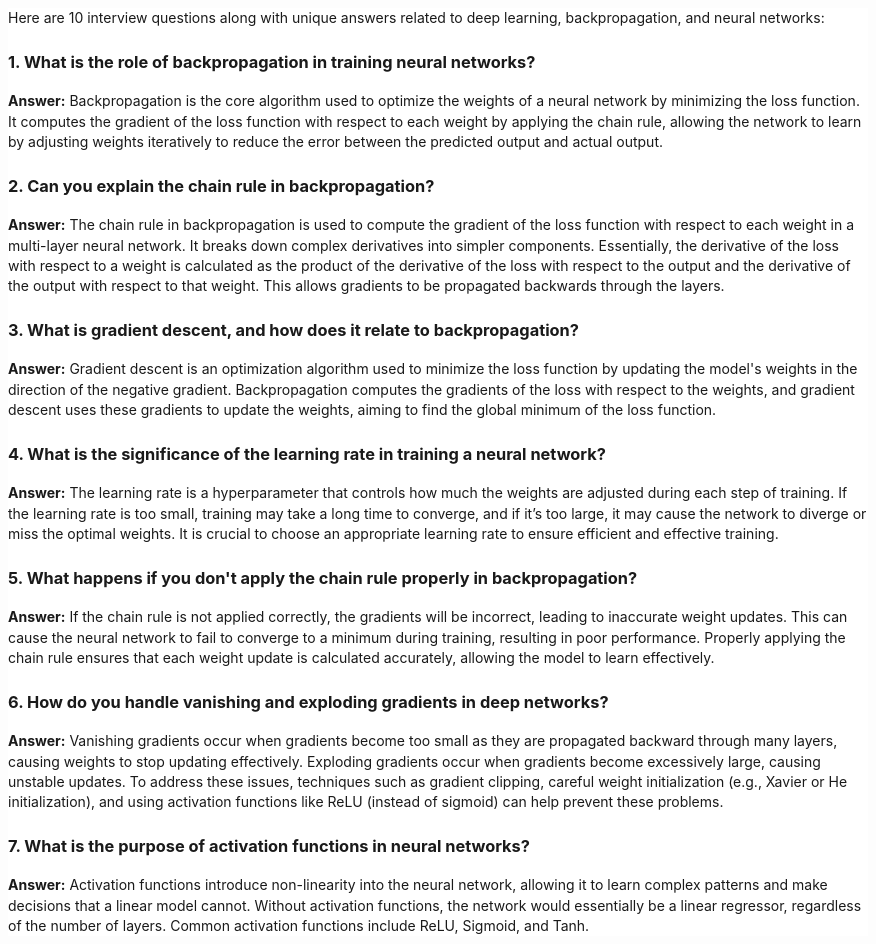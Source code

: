 
Here are 10 interview questions along with unique answers related to deep learning, backpropagation, and neural networks:

### 1. **What is the role of backpropagation in training neural networks?**
   **Answer:** Backpropagation is the core algorithm used to optimize the weights of a neural network by minimizing the loss function. It computes the gradient of the loss function with respect to each weight by applying the chain rule, allowing the network to learn by adjusting weights iteratively to reduce the error between the predicted output and actual output.

### 2. **Can you explain the chain rule in backpropagation?**
   **Answer:** The chain rule in backpropagation is used to compute the gradient of the loss function with respect to each weight in a multi-layer neural network. It breaks down complex derivatives into simpler components. Essentially, the derivative of the loss with respect to a weight is calculated as the product of the derivative of the loss with respect to the output and the derivative of the output with respect to that weight. This allows gradients to be propagated backwards through the layers.

### 3. **What is gradient descent, and how does it relate to backpropagation?**
   **Answer:** Gradient descent is an optimization algorithm used to minimize the loss function by updating the model's weights in the direction of the negative gradient. Backpropagation computes the gradients of the loss with respect to the weights, and gradient descent uses these gradients to update the weights, aiming to find the global minimum of the loss function.

### 4. **What is the significance of the learning rate in training a neural network?**
   **Answer:** The learning rate is a hyperparameter that controls how much the weights are adjusted during each step of training. If the learning rate is too small, training may take a long time to converge, and if it’s too large, it may cause the network to diverge or miss the optimal weights. It is crucial to choose an appropriate learning rate to ensure efficient and effective training.

### 5. **What happens if you don't apply the chain rule properly in backpropagation?**
   **Answer:** If the chain rule is not applied correctly, the gradients will be incorrect, leading to inaccurate weight updates. This can cause the neural network to fail to converge to a minimum during training, resulting in poor performance. Properly applying the chain rule ensures that each weight update is calculated accurately, allowing the model to learn effectively.

### 6. **How do you handle vanishing and exploding gradients in deep networks?**
   **Answer:** Vanishing gradients occur when gradients become too small as they are propagated backward through many layers, causing weights to stop updating effectively. Exploding gradients occur when gradients become excessively large, causing unstable updates. To address these issues, techniques such as gradient clipping, careful weight initialization (e.g., Xavier or He initialization), and using activation functions like ReLU (instead of sigmoid) can help prevent these problems.

### 7. **What is the purpose of activation functions in neural networks?**
   **Answer:** Activation functions introduce non-linearity into the neural network, allowing it to learn complex patterns and make decisions that a linear model cannot. Without activation functions, the network would essentially be a linear regressor, regardless of the number of layers. Common activation functions include ReLU, Sigmoid, and Tanh.
